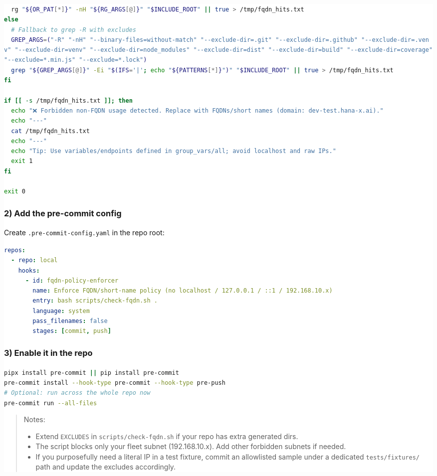 ```bash
  rg "${OR_PAT[*]}" -nH "${RG_ARGS[@]}" "$INCLUDE_ROOT" || true > /tmp/fqdn_hits.txt
else
  # Fallback to grep -R with excludes
  GREP_ARGS=("-R" "-nH" "--binary-files=without-match" "--exclude-dir=.git" "--exclude-dir=.github" "--exclude-dir=.venv" "--exclude-dir=venv" "--exclude-dir=node_modules" "--exclude-dir=dist" "--exclude-dir=build" "--exclude-dir=coverage" "--exclude=*.min.js" "--exclude=*.lock")
  grep "${GREP_ARGS[@]}" -Ei "$(IFS='|'; echo "${PATTERNS[*]}")" "$INCLUDE_ROOT" || true > /tmp/fqdn_hits.txt
fi

if [[ -s /tmp/fqdn_hits.txt ]]; then
  echo "❌ Forbidden non-FQDN usage detected. Replace with FQDNs/short names (domain: dev-test.hana-x.ai)."
  echo "---"
  cat /tmp/fqdn_hits.txt
  echo "---"
  echo "Tip: Use variables/endpoints defined in group_vars/all; avoid localhost and raw IPs."
  exit 1
fi

exit 0
```

### 2) Add the pre-commit config

Create `.pre-commit-config.yaml` in the repo root:

```yaml
repos:
  - repo: local
    hooks:
      - id: fqdn-policy-enforcer
        name: Enforce FQDN/short-name policy (no localhost / 127.0.0.1 / ::1 / 192.168.10.x)
        entry: bash scripts/check-fqdn.sh .
        language: system
        pass_filenames: false
        stages: [commit, push]
```

### 3) Enable it in the repo

```bash
pipx install pre-commit || pip install pre-commit
pre-commit install --hook-type pre-commit --hook-type pre-push
# Optional: run across the whole repo now
pre-commit run --all-files
```

> Notes:
>
> * Extend `EXCLUDES` in `scripts/check-fqdn.sh` if your repo has extra generated dirs.
> * The script blocks only your fleet subnet (192.168.10.x). Add other forbidden subnets if needed.
> * If you purposefully need a literal IP in a test fixture, commit an allowlisted sample under a dedicated `tests/fixtures/` path and update the excludes accordingly.

